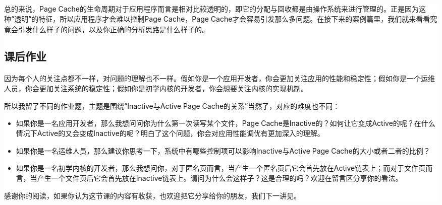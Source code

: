 总的来说，Page Cache的生命周期对于应用程序而言是相对比较透明的，即它的分配与回收都是由操作系统来进行管理的。正是因为这种“透明”的特征，所以应用程序才会难以控制Page Cache，Page Cache才会容易引发那么多问题。在接下来的案例篇里，我们就来看看究竟会引发什么样子的问题，以及你正确的分析思路是什么样子的。

## 课后作业

因为每个人的关注点都不一样，对问题的理解也不一样。假如你是一个应用开发者，你会更加关注应用的性能和稳定性；假如你是一个运维人员，你会更加关注系统的稳定性；假如你是初学内核的开发者，你会想要关注内核的实现机制。

所以我留了不同的作业题，主题是围绕“Inactive与Active Page Cache的关系”当然了，对应的难度也不同：

* 如果你是一名应用开发者，那么我想问问你为什么第一次读写某个文件，Page Cache是Inactive的？如何让它变成Active的呢？在什么情况下Active的又会变成Inactive的呢？明白了这个问题，你会对应用性能调优有更加深入的理解。

* 如果你是一名运维人员，那么建议你思考一下，系统中有哪些控制项可以影响Inactive与Active Page Cache的大小或者二者的比例？

* 如果你是一名初学内核的开发者，那么我想问你，对于匿名页而言，当产生一个匿名页后它会首先放在Active链表上；而对于文件页而言，当产生一个文件页后它会首先放在Inactive链表上。请问为什么会这样子？这是合理的吗？欢迎在留言区分享你的看法。

感谢你的阅读，如果你认为这节课的内容有收获，也欢迎把它分享给你的朋友，我们下一讲见。